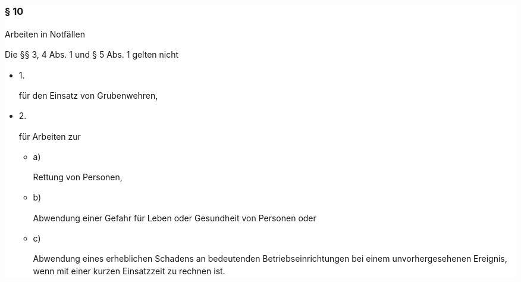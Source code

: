 </div>

</div>

</div>

</div>

<span id="BJNR006850983BJNE001100328.html"></span>

### § 10  
Arbeiten in Notfällen

<div>

<div class="jnhtml">

<div>

<div class="jurAbsatz">

Die §§ 3, 4 Abs. 1 und § 5 Abs. 1 gelten nicht

  - 1\.
    
    <div style="">
    
    für den Einsatz von Grubenwehren,
    
    </div>

  - 2\.
    
    <div style="">
    
    für Arbeiten zur
    
      - a)
        
        <div style="">
        
        Rettung von Personen,
        
        </div>
    
      - b)
        
        <div style="">
        
        Abwendung einer Gefahr für Leben oder Gesundheit von Personen
        oder
        
        </div>
    
      - c)
        
        <div style="">
        
        Abwendung eines erheblichen Schadens an bedeutenden
        Betriebseinrichtungen bei einem unvorhergesehenen Ereignis, wenn
        mit einer kurzen Einsatzzeit zu rechnen ist.
        
        </div>
    